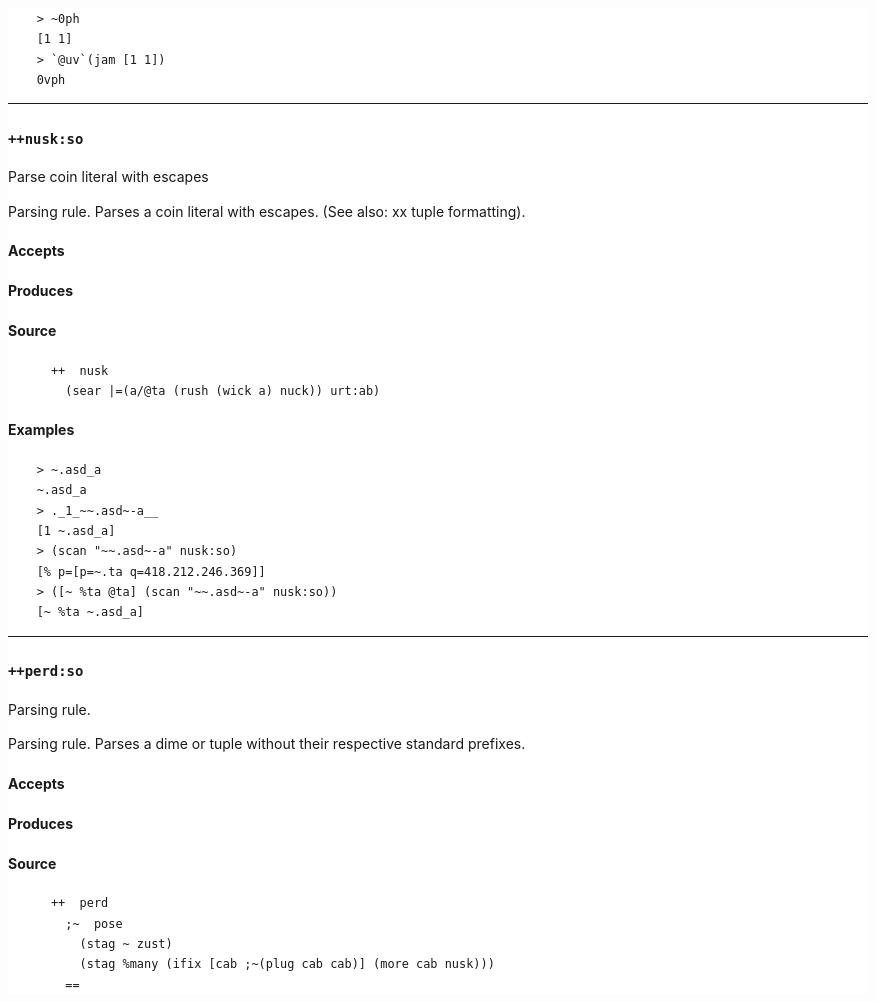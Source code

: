 ```
    > ~0ph
    [1 1]
    > `@uv`(jam [1 1])
    0vph
```

------------------------------------------------------------------------

### `++nusk:so`

Parse coin literal with escapes

Parsing rule. Parses a coin literal with escapes. (See also: xx tuple
formatting).

#### Accepts

#### Produces

#### Source

```
      ++  nusk
        (sear |=(a/@ta (rush (wick a) nuck)) urt:ab)
```

#### Examples

```
    > ~.asd_a
    ~.asd_a
    > ._1_~~.asd~-a__
    [1 ~.asd_a]
    > (scan "~~.asd~-a" nusk:so)
    [% p=[p=~.ta q=418.212.246.369]]
    > ([~ %ta @ta] (scan "~~.asd~-a" nusk:so))
    [~ %ta ~.asd_a]
```

------------------------------------------------------------------------

### `++perd:so`

Parsing rule.

Parsing rule. Parses a dime or tuple without their respective standard
prefixes.

#### Accepts

#### Produces

#### Source

```
      ++  perd
        ;~  pose
          (stag ~ zust)
          (stag %many (ifix [cab ;~(plug cab cab)] (more cab nusk)))
        ==
```
